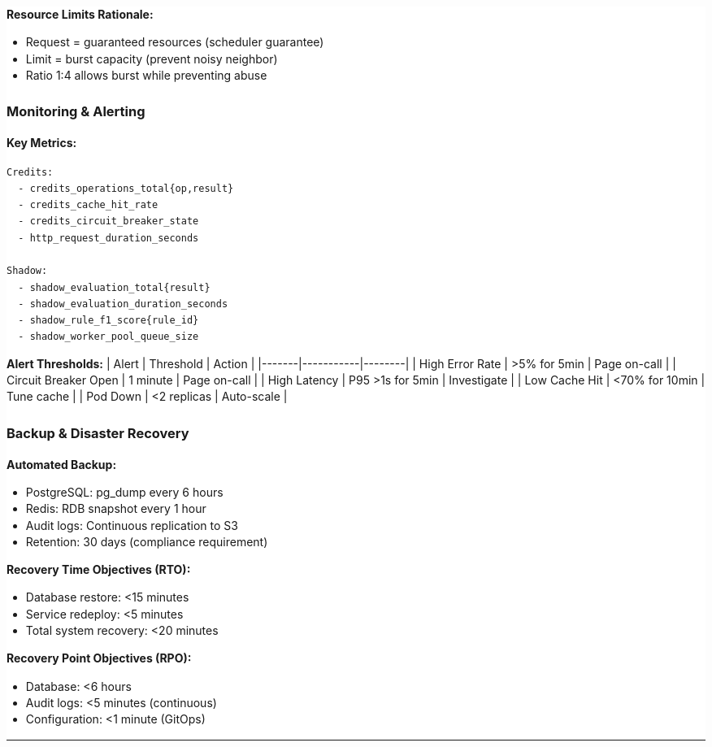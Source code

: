 **Resource Limits Rationale:**
- Request = guaranteed resources (scheduler guarantee)
- Limit = burst capacity (prevent noisy neighbor)
- Ratio 1:4 allows burst while preventing abuse

### Monitoring & Alerting

**Key Metrics:**
```
Credits:
  - credits_operations_total{op,result}
  - credits_cache_hit_rate
  - credits_circuit_breaker_state
  - http_request_duration_seconds

Shadow:
  - shadow_evaluation_total{result}
  - shadow_evaluation_duration_seconds
  - shadow_rule_f1_score{rule_id}
  - shadow_worker_pool_queue_size
```

**Alert Thresholds:**
| Alert | Threshold | Action |
|-------|-----------|--------|
| High Error Rate | >5% for 5min | Page on-call |
| Circuit Breaker Open | 1 minute | Page on-call |
| High Latency | P95 >1s for 5min | Investigate |
| Low Cache Hit | <70% for 10min | Tune cache |
| Pod Down | <2 replicas | Auto-scale |

### Backup & Disaster Recovery

**Automated Backup:**
- PostgreSQL: pg_dump every 6 hours
- Redis: RDB snapshot every 1 hour
- Audit logs: Continuous replication to S3
- Retention: 30 days (compliance requirement)

**Recovery Time Objectives (RTO):**
- Database restore: <15 minutes
- Service redeploy: <5 minutes
- Total system recovery: <20 minutes

**Recovery Point Objectives (RPO):**
- Database: <6 hours
- Audit logs: <5 minutes (continuous)
- Configuration: <1 minute (GitOps)

---
